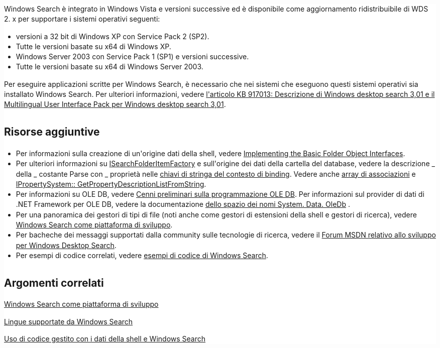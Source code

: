 Windows Search è integrato in Windows Vista e versioni successive ed è disponibile come aggiornamento ridistribuibile di WDS 2. x per supportare i sistemi operativi seguenti:

-   versioni a 32 bit di Windows XP con Service Pack 2 (SP2).
-   Tutte le versioni basate su x64 di Windows XP.
-   Windows Server 2003 con Service Pack 1 (SP1) e versioni successive.
-   Tutte le versioni basate su x64 di Windows Server 2003.

Per eseguire applicazioni scritte per Windows Search, è necessario che nei sistemi che eseguono questi sistemi operativi sia installato Windows Search. Per ulteriori informazioni, vedere [l'articolo KB 917013: Descrizione di Windows desktop search 3,01 e il Multilingual User Interface Pack per Windows desktop search 3,01](https://support.microsoft.com/kb/917013).

## <a name="additional-resources"></a>Risorse aggiuntive

-   Per informazioni sulla creazione di un'origine dati della shell, vedere [Implementing the Basic Folder Object Interfaces](/previous-versions//bb776815(v=vs.85)).
-   Per ulteriori informazioni su [ISearchFolderItemFactory](/windows/win32/api/shobjidl_core/nn-shobjidl_core-isearchfolderitemfactory) e sull'origine dei dati della cartella del database, vedere la descrizione \_ della \_ costante Parse con \_ proprietà nelle [chiavi di stringa del contesto di binding](../shell/str-constants.md). Vedere anche [array di associazioni](/previous-versions/windows/desktop/legacy/ee872122(v=vs.85)) e [IPropertySystem:: GetPropertyDescriptionListFromString](/windows/win32/api/propsys/nf-propsys-ipropertysystem-getpropertydescriptionlistfromstring).
-   Per informazioni su OLE DB, vedere [Cenni preliminari sulla programmazione OLE DB](/cpp/data/oledb/ole-db-programming-overview?view=vs-2019). Per informazioni sul provider di dati di .NET Framework per OLE DB, vedere la documentazione [dello spazio dei nomi System. Data. OleDb](/dotnet/api/system.data.oledb?view=dotnet-plat-ext-3.1&preserve-view=true) .
-   Per una panoramica dei gestori di tipi di file (noti anche come gestori di estensioni della shell e gestori di ricerca), vedere [Windows Search come piattaforma di sviluppo](-search-3x-wds-development-ovr.md).
-   Per bacheche dei messaggi supportati dalla community sulle tecnologie di ricerca, vedere il [Forum MSDN relativo allo sviluppo per Windows Desktop Search](https://social.msdn.microsoft.com/Forums/windowsdesktopsearchdevelopment/threads).
-   Per esempi di codice correlati, vedere [esempi di codice di Windows Search](-search-samples-ovw.md).

## <a name="related-topics"></a>Argomenti correlati

<dl> <dt>

[Windows Search come piattaforma di sviluppo](-search-3x-wds-development-ovr.md)
</dt> <dt>

[Lingue supportate da Windows Search](-search-3x-wds-language-support.md)
</dt> <dt>

[Uso di codice gestito con i dati della shell e Windows Search](-search-3x-wds-managed-code.md)
</dt> </dl>

 

 
